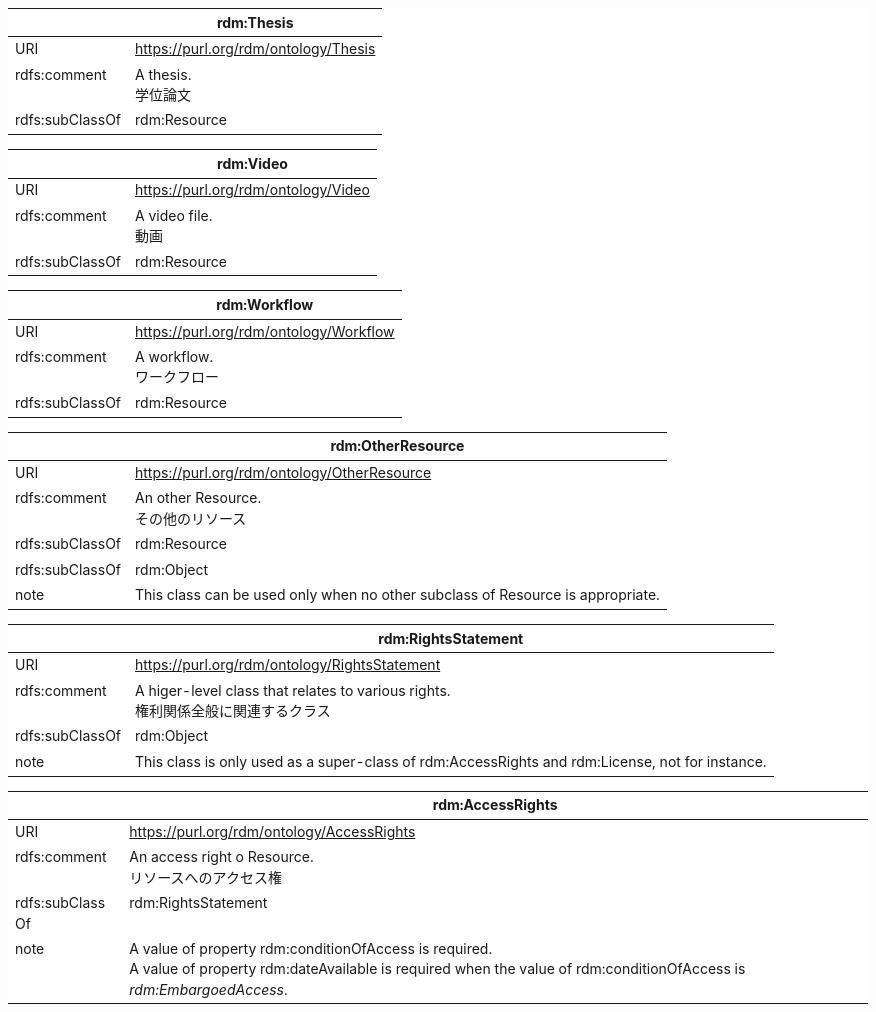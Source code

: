 |                 | rdm:Thesis                           |
| --------------- | ------------------------------------ |
| URI             | https://purl.org/rdm/ontology/Thesis |
| rdfs:comment    | A thesis.<br>学位論文                |
| rdfs:subClassOf | rdm:Resource                         |

|                 | rdm:Video                           |
| --------------- | ----------------------------------- |
| URI             | https://purl.org/rdm/ontology/Video |
| rdfs:comment    | A video file.<br>動画               |
| rdfs:subClassOf | rdm:Resource                        |

|                 | rdm:Workflow                           |
| --------------- | -------------------------------------- |
| URI             | https://purl.org/rdm/ontology/Workflow |
| rdfs:comment    | A workflow.<br>ワークフロー            |
| rdfs:subClassOf | rdm:Resource                           |

|                 | rdm:OtherResource                                                              |
| --------------- | ------------------------------------------------------------------------------ |
| URI             | https://purl.org/rdm/ontology/OtherResource                                    |
| rdfs:comment    | An other Resource.<br>その他のリソース                                         |
| rdfs:subClassOf | rdm:Resource                                                                   |
| rdfs:subClassOf | rdm:Object                                                                     |
| note            | This class can be used only when no other subclass of Resource is appropriate. |

|                 | rdm:RightsStatement                                                                             |
| --------------- | ----------------------------------------------------------------------------------------------- |
| URI             | https://purl.org/rdm/ontology/RightsStatement                                                   |
| rdfs:comment    | A higer-level class that relates to various rights.<br>権利関係全般に関連するクラス             |
| rdfs:subClassOf | rdm:Object                                                                                      |
| note            | This class is only used as a super-class of rdm:AccessRights and rdm:License, not for instance. |

|                 | rdm:AccessRights                                                                                                                                                               |
| --------------- | ------------------------------------------------------------------------------------------------------------------------------------------------------------------------------ |
| URI             | https://purl.org/rdm/ontology/AccessRights                                                                                                                                     |
| rdfs:comment    | An access right o Resource.<br>リソースへのアクセス権                                                                                                                          |
| rdfs:subClassOf | rdm:RightsStatement                                                                                                                                                            |
| note            | A value of property rdm:conditionOfAccess is required.<br> A value of property rdm:dateAvailable is required when the value of rdm:conditionOfAccess is _rdm:EmbargoedAccess_. |
